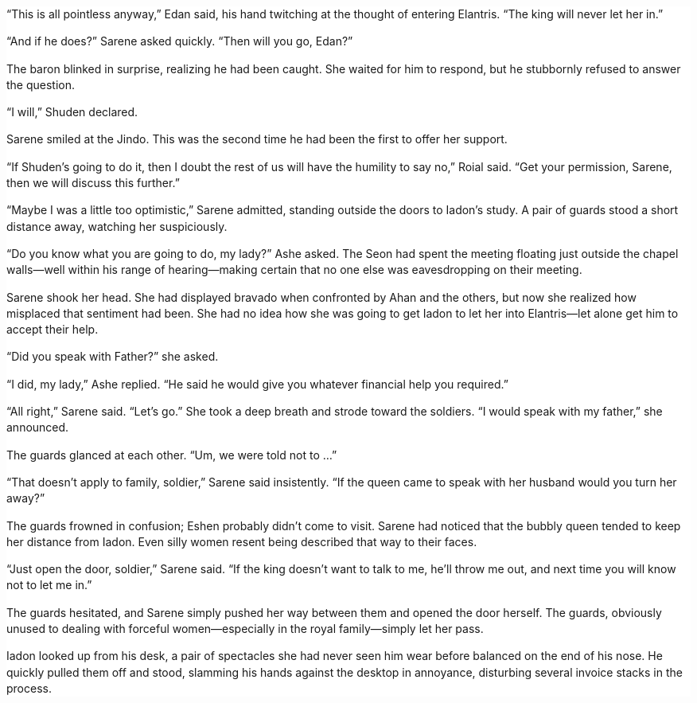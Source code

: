 “This is all pointless anyway,” Edan said, his hand twitching at the thought of
entering Elantris. “The king will never let her in.”

“And if he does?” Sarene asked quickly. “Then will you go, Edan?”

The baron blinked in surprise, realizing he had been caught. She waited for him
to respond, but he stubbornly refused to answer the question.

“I will,” Shuden declared.

Sarene smiled at the Jindo. This was the second time he had been the first to
offer her support.

“If Shuden’s going to do it, then I doubt the rest of us will have the humility
to say no,” Roial said. “Get your permission, Sarene, then we will discuss this
further.”


“Maybe I was a little too optimistic,” Sarene admitted, standing outside the
doors to Iadon’s study. A pair of guards stood a short distance away, watching
her suspiciously.

“Do you know what you are going to do, my lady?” Ashe asked. The Seon had spent
the meeting floating just outside the chapel walls—well within his range of
hearing—making certain that no one else was eavesdropping on their meeting.

Sarene shook her head. She had displayed bravado when confronted by Ahan and
the others, but now she realized how misplaced that sentiment had been. She had
no idea how she was going to get Iadon to let her into Elantris—let alone get
him to accept their help.

“Did you speak with Father?” she asked.

“I did, my lady,” Ashe replied. “He said he would give you whatever financial
help you required.”

“All right,” Sarene said. “Let’s go.” She took a deep breath and strode toward
the soldiers. “I would speak with my father,” she announced.

The guards glanced at each other. “Um, we were told not to …”

“That doesn’t apply to family, soldier,” Sarene said insistently. “If the queen
came to speak with her husband would you turn her away?”

The guards frowned in confusion; Eshen probably didn’t come to visit. Sarene
had noticed that the bubbly queen tended to keep her distance from Iadon. Even
silly women resent being described that way to their faces.

“Just open the door, soldier,” Sarene said. “If the king doesn’t want to talk
to me, he’ll throw me out, and next time you will know not to let me in.”

The guards hesitated, and Sarene simply pushed her way between them and opened
the door herself. The guards, obviously unused to dealing with forceful
women—especially in the royal family—simply let her pass.

Iadon looked up from his desk, a pair of spectacles she had never seen him wear
before balanced on the end of his nose. He quickly pulled them off and stood,
slamming his hands against the desktop in annoyance, disturbing several invoice
stacks in the process.
